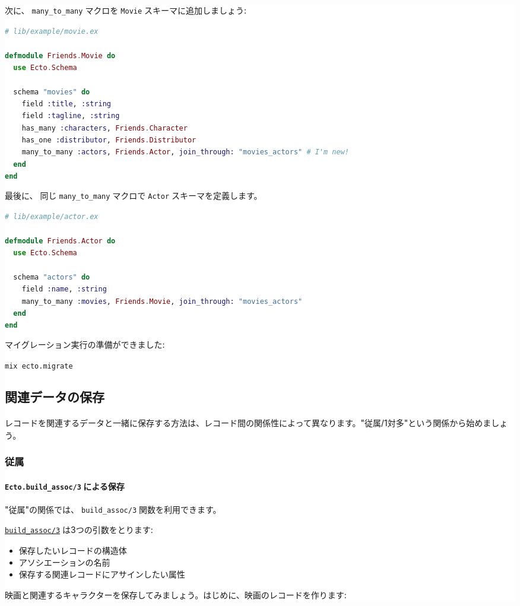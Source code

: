 次に、 `many_to_many` マクロを `Movie` スキーマに追加しましょう:

```elixir
# lib/example/movie.ex

defmodule Friends.Movie do
  use Ecto.Schema

  schema "movies" do
    field :title, :string
    field :tagline, :string
    has_many :characters, Friends.Character
    has_one :distributor, Friends.Distributor
    many_to_many :actors, Friends.Actor, join_through: "movies_actors" # I'm new!
  end
end
```

最後に、 同じ `many_to_many` マクロで `Actor` スキーマを定義します。

```elixir
# lib/example/actor.ex

defmodule Friends.Actor do
  use Ecto.Schema

  schema "actors" do
    field :name, :string
    many_to_many :movies, Friends.Movie, join_through: "movies_actors"
  end
end
```

マイグレーション実行の準備ができました:

```console
mix ecto.migrate
```

## 関連データの保存

レコードを関連するデータと一緒に保存する方法は、レコード間の関係性によって異なります。"従属/1対多"という関係から始めましょう。

### 従属

#### `Ecto.build_assoc/3` による保存

"従属"の関係では、 `build_assoc/3` 関数を利用できます。

[`build_assoc/3`](https://hexdocs.pm/ecto/Ecto.html#build_assoc/3) は3つの引数をとります:

- 保存したいレコードの構造体
- アソシエーションの名前
- 保存する関連レコードにアサインしたい属性

映画と関連するキャラクターを保存してみましょう。はじめに、映画のレコードを作ります:
